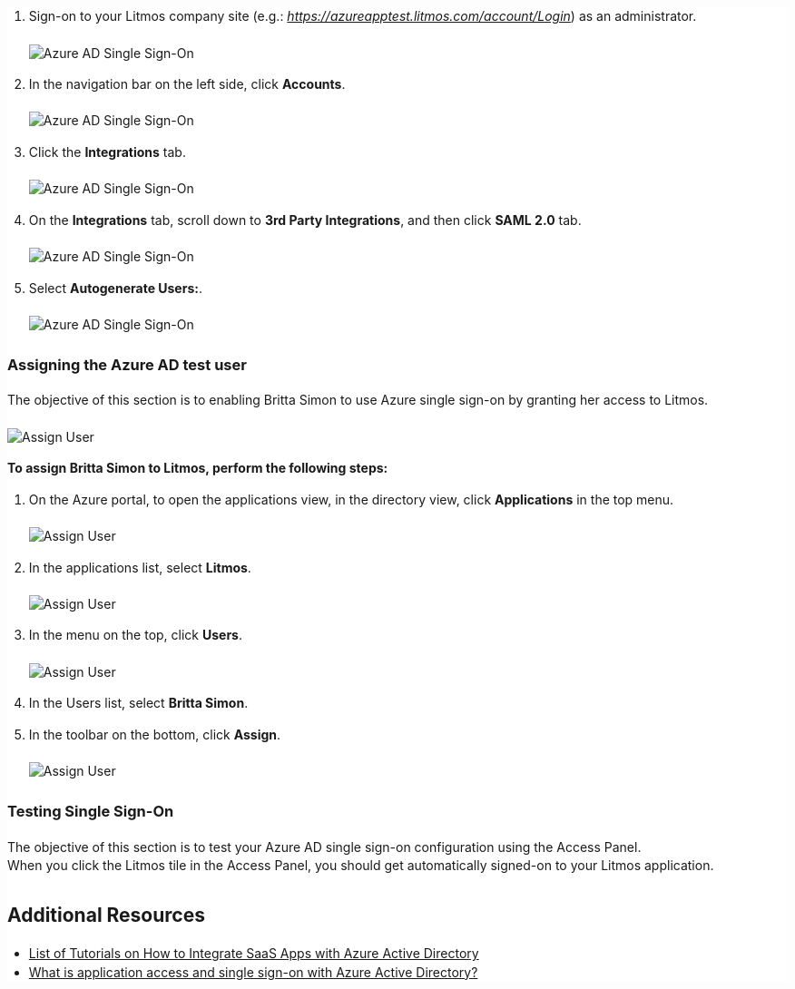 
1. Sign-on to your Litmos company site (e.g.: *https://azureapptest.litmos.com/account/Login*) as an administrator.
<br><br> ![Azure AD Single Sign-On][21] <br>


1. In the navigation bar on the left side, click **Accounts**.
<br><br> ![Azure AD Single Sign-On][22] <br>


1. Click the **Integrations** tab.
<br><br> ![Azure AD Single Sign-On][23] <br>


1. On the **Integrations** tab, scroll down to **3rd Party Integrations**, and then click **SAML 2.0** tab.
<br><br> ![Azure AD Single Sign-On][24] <br>

1. Select **Autogenerate Users:**.
<br><br> ![Azure AD Single Sign-On][27] <br>


### Assigning the Azure AD test user

The objective of this section is to enabling Britta Simon to use Azure single sign-on by granting her access to Litmos.
<br><br>![Assign User][200] <br>

**To assign Britta Simon to Litmos, perform the following steps:**

1. On the Azure portal, to open the applications view, in the directory view, click **Applications** in the top menu.
<br><br>![Assign User][201] <br>
2. In the applications list, select **Litmos**.
<br><br>![Assign User][202] <br>
1. In the menu on the top, click **Users**.
<br><br>![Assign User][203] <br>
1. In the Users list, select **Britta Simon**.

2. In the toolbar on the bottom, click **Assign**.
<br><br>![Assign User][205]



### Testing Single Sign-On

The objective of this section is to test your Azure AD single sign-on configuration using the Access Panel.<br>
When you click the Litmos tile in the Access Panel, you should get automatically signed-on to your Litmos application.


## Additional Resources

* [List of Tutorials on How to Integrate SaaS Apps with Azure Active Directory](active-directory-saas-tutorial-list.md)
* [What is application access and single sign-on with Azure Active Directory?](active-directory-appssoaccess-whatis.md)


[1]: ./media/active-directory-saas-litmos-tutorial/tutorial_general_01.png
[2]: ./media/active-directory-saas-litmos-tutorial/tutorial_general_02.png
[3]: ./media/active-directory-saas-litmos-tutorial/tutorial_general_03.png
[4]: ./media/active-directory-saas-litmos-tutorial/tutorial_general_04.png
[5]: ./media/active-directory-saas-litmos-tutorial/tutorial_litmos_01.png
[500]: ./media/active-directory-saas-litmos-tutorial/tutorial_litmos_02.png
[6]: ./media/active-directory-saas-litmos-tutorial/tutorial_general_05.png
[7]: ./media/active-directory-saas-litmos-tutorial/tutorial_litmos_03.png
[8]: ./media/active-directory-saas-litmos-tutorial/tutorial_litmos_04.png
[9]: ./media/active-directory-saas-litmos-tutorial/tutorial_litmos_05.png
[10]: ./media/active-directory-saas-litmos-tutorial/tutorial_general_06.png
[11]: ./media/active-directory-saas-litmos-tutorial/tutorial_general_07.png
[12]: ./media/active-directory-saas-litmos-tutorial/tutorial_general_80.png
[13]: ./media/active-directory-saas-litmos-tutorial/tutorial_general_81.png
[14]: ./media/active-directory-saas-litmos-tutorial/tutorial_general_82.png
[15]: ./media/active-directory-saas-litmos-tutorial/tutorial_general_81.png
[16]: ./media/active-directory-saas-litmos-tutorial/tutorial_general_19.png
[17]: ./media/active-directory-saas-litmos-tutorial/tutorial_litmos_67.png
[20]: ./media/active-directory-saas-litmos-tutorial/tutorial_general_100.png
[21]: ./media/active-directory-saas-litmos-tutorial/tutorial_litmos_60.png
[22]: ./media/active-directory-saas-litmos-tutorial/tutorial_litmos_61.png
[23]: ./media/active-directory-saas-litmos-tutorial/tutorial_litmos_62.png
[24]: ./media/active-directory-saas-litmos-tutorial/tutorial_litmos_63.png
[25]: ./media/active-directory-saas-litmos-tutorial/tutorial_litmos_64.png
[26]: ./media/active-directory-saas-litmos-tutorial/tutorial_litmos_65.png
[27]: ./media/active-directory-saas-litmos-tutorial/tutorial_litmos_66.png
[200]: ./media/active-directory-saas-litmos-tutorial/tutorial_general_200.png
[201]: ./media/active-directory-saas-litmos-tutorial/tutorial_general_201.png
[202]: ./media/active-directory-saas-litmos-tutorial/tutorial_litmos_68.png
[203]: ./media/active-directory-saas-litmos-tutorial/tutorial_general_203.png
[204]: ./media/active-directory-saas-litmos-tutorial/tutorial_general_204.png
[205]: ./media/active-directory-saas-litmos-tutorial/tutorial_general_205.png
[400]: ./media/active-directory-saas-litmos-tutorial/tutorial_litmos_400.png
[401]: ./media/active-directory-saas-litmos-tutorial/tutorial_litmos_401.png
[402]: ./media/active-directory-saas-litmos-tutorial/tutorial_litmos_402.png